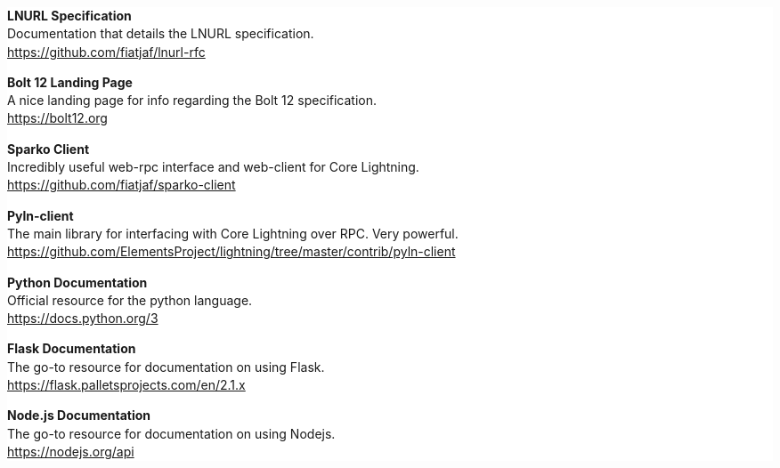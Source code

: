 **LNURL Specification**  
Documentation that details the LNURL specification.  
https://github.com/fiatjaf/lnurl-rfc

**Bolt 12 Landing Page**  
A nice landing page for info regarding the Bolt 12 specification.  
https://bolt12.org

**Sparko Client**  
Incredibly useful web-rpc interface and web-client for Core Lightning.  
https://github.com/fiatjaf/sparko-client

**Pyln-client**  
The main library for interfacing with Core Lightning over RPC. Very powerful.  
https://github.com/ElementsProject/lightning/tree/master/contrib/pyln-client

**Python Documentation**  
Official resource for the python language.  
https://docs.python.org/3

**Flask Documentation**  
The go-to resource for documentation on using Flask.  
https://flask.palletsprojects.com/en/2.1.x

**Node.js Documentation**  
The go-to resource for documentation on using Nodejs.  
https://nodejs.org/api
